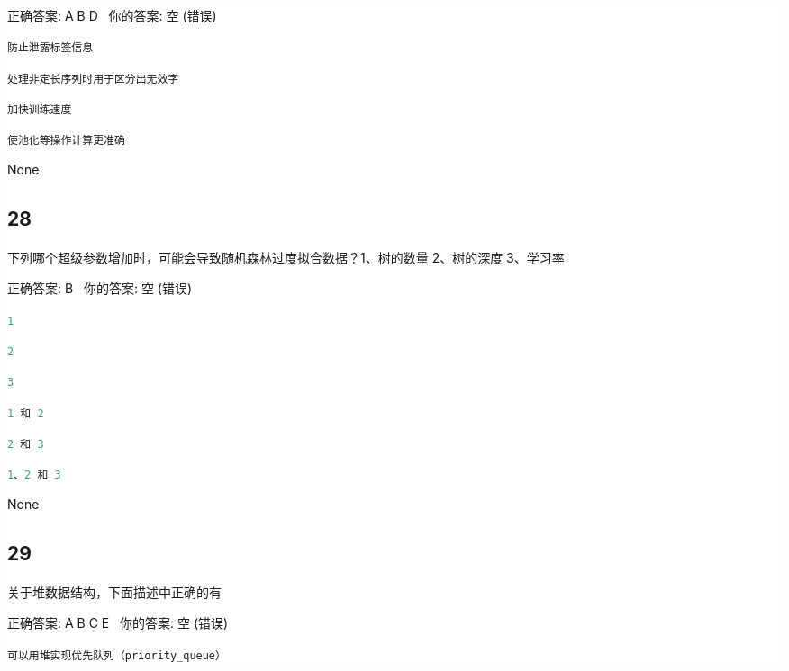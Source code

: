 正确答案: A B D   你的答案: 空 (错误)

```cpp
防止泄露标签信息
```

```cpp
处理非定长序列时用于区分出无效字
```

```cpp
加快训练速度
```

```cpp
使池化等操作计算更准确
```

None

## 28

下列哪个超级参数增加时，可能会导致随机森林过度拟合数据？1、树的数量 2、树的深度 3、学习率

正确答案: B   你的答案: 空 (错误)

```cpp
1
```

```cpp
2
```

```cpp
3
```

```cpp
1 和 2
```

```cpp
2 和 3
```

```cpp
1、2 和 3
```

None

## 29

关于堆数据结构，下面描述中正确的有

正确答案: A B C E   你的答案: 空 (错误)

```cpp
可以用堆实现优先队列（priority_queue）
```
